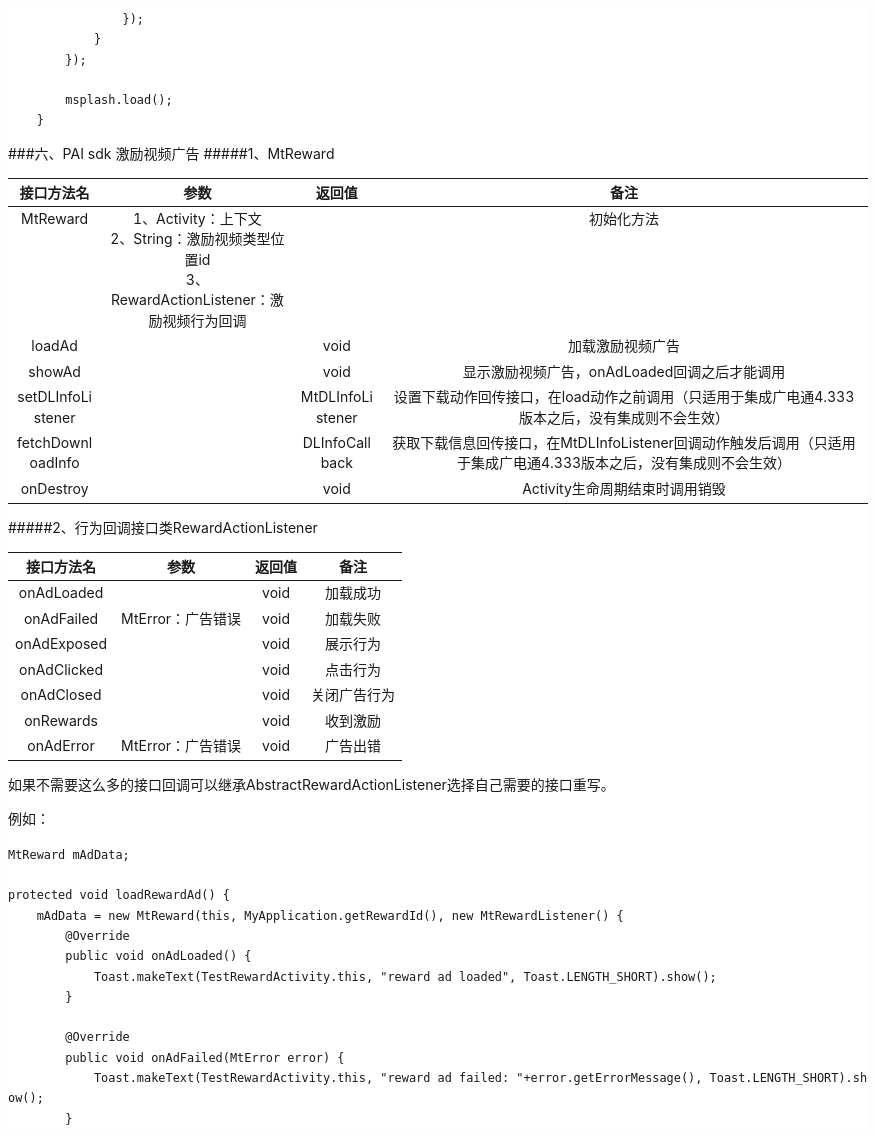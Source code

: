                     });
                }
            });

            msplash.load();
        }



###六、PAI sdk 激励视频广告
#####1、MtReward

|接口方法名|参数|返回值|备注|
|:------:|:------:|:------:|:------:|
|MtReward|1、Activity：上下文 <br>2、String：激励视频类型位置id <br>3、RewardActionListener：激励视频行为回调                       |      |初始化方法|
|loadAd|                    	 | void |加载激励视频广告|
|showAd|                    	 | void |显示激励视频广告，onAdLoaded回调之后才能调用|
|setDLInfoListener|                    	 | MtDLInfoListener |设置下载动作回传接口，在load动作之前调用（只适用于集成广电通4.333版本之后，没有集成则不会生效）|
|fetchDownloadInfo|                    	 | DLInfoCallback |获取下载信息回传接口，在MtDLInfoListener回调动作触发后调用（只适用于集成广电通4.333版本之后，没有集成则不会生效）|
|onDestroy|                  	 | void |Activity生命周期结束时调用销毁|

#####2、行为回调接口类RewardActionListener

|接口方法名|参数|返回值|备注|
|:------:|:------:|:------:|:------:|
|onAdLoaded|                       | void |加载成功|
|onAdFailed| MtError：广告错误       | void |加载失败|
|onAdExposed|                      | void |展示行为|
|onAdClicked|                      | void |点击行为|
|onAdClosed|                       | void |关闭广告行为|
|onRewards|                        | void |收到激励|
|onAdError|  MtError：广告错误                      | void |广告出错|

如果不需要这么多的接口回调可以继承AbstractRewardActionListener选择自己需要的接口重写。

例如：

	MtReward mAdData;

    protected void loadRewardAd() {
        mAdData = new MtReward(this, MyApplication.getRewardId(), new MtRewardListener() {
            @Override
            public void onAdLoaded() {
                Toast.makeText(TestRewardActivity.this, "reward ad loaded", Toast.LENGTH_SHORT).show();
            }

            @Override
            public void onAdFailed(MtError error) {
                Toast.makeText(TestRewardActivity.this, "reward ad failed: "+error.getErrorMessage(), Toast.LENGTH_SHORT).show();
            }
